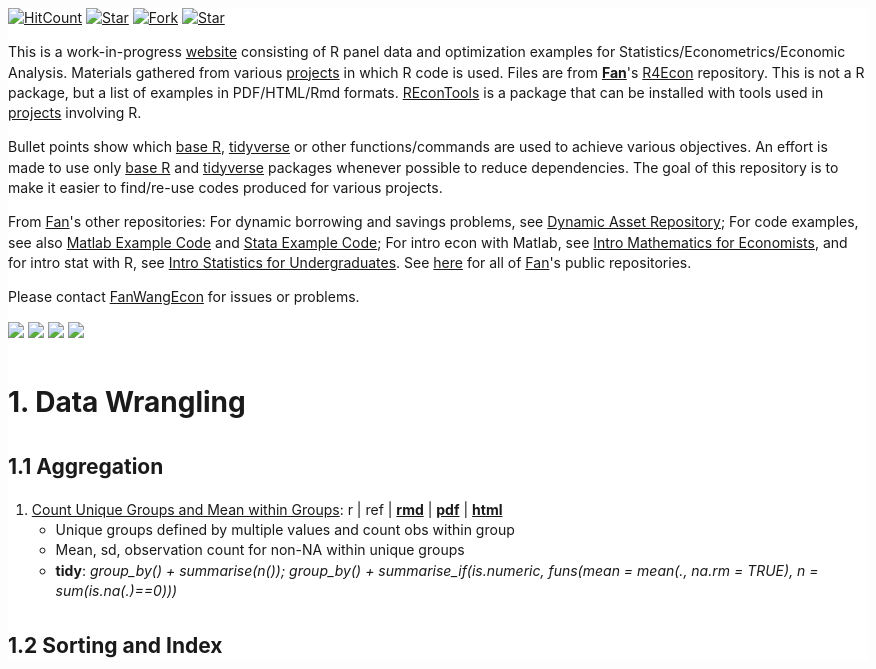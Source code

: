 [![HitCount](http://hits.dwyl.io/fanwangecon/R4Econ.svg)](https://github.com/FanWangEcon/R4Econ)  [![Star](https://img.shields.io/github/stars/fanwangecon/R4Econ?style=social)](https://github.com/FanWangEcon/R4Econ/stargazers) [![Fork](https://img.shields.io/github/forks/fanwangecon/R4Econ?style=social)](https://github.com/FanWangEcon/R4Econ/network/members) [![Star](https://img.shields.io/github/watchers/fanwangecon/R4Econ?style=social)](https://github.com/FanWangEcon/R4Econ/watchers)

This is a work-in-progress [website](https://fanwangecon.github.io/R4Econ/) consisting of R panel data and optimization examples for Statistics/Econometrics/Economic Analysis. Materials gathered from various [projects](https://fanwangecon.github.io/research) in which R code is used. Files are from [**Fan**](https://fanwangecon.github.io/)'s [R4Econ](https://github.com/FanWangEcon/R4Econ) repository. This is not a R package, but a list of examples in PDF/HTML/Rmd formats. [REconTools](https://fanwangecon.github.io/REconTools/) is a package that can be installed with tools used in [projects](https://fanwangecon.github.io/research) involving R.

Bullet points show which [base R](https://www.rdocumentation.org/packages/base/versions/3.5.2), [tidyverse](https://www.tidyverse.org/) or other functions/commands are used to achieve various objectives. An effort is made to use only [base R](https://www.rdocumentation.org/packages/base/versions/3.5.2) and [tidyverse](https://www.tidyverse.org/) packages whenever possible to reduce dependencies. The goal of this repository is to make it easier to find/re-use codes produced for various projects.

From [Fan](https://fanwangecon.github.io/)'s other repositories: For dynamic borrowing and savings problems, see [Dynamic Asset Repository](https://fanwangecon.github.io/CodeDynaAsset/); For code examples, see also [Matlab Example Code](https://fanwangecon.github.io/M4Econ/) and [Stata Example Code](https://fanwangecon.github.io/Stata4Econ/); For intro econ with Matlab, see [Intro Mathematics for Economists](https://fanwangecon.github.io/Math4Econ/), and for intro stat with R, see [Intro Statistics for Undergraduates](https://fanwangecon.github.io/Stat4Econ/). See [here](https://github.com/FanWangEcon) for all of [Fan](https://fanwangecon.github.io/)'s public repositories.

Please contact [FanWangEcon](https://fanwangecon.github.io/) for issues or problems.

[![](https://img.shields.io/github/last-commit/fanwangecon/R4Econ)](https://github.com/FanWangEcon/R4Econ/commits/master) [![](https://img.shields.io/github/commit-activity/m/fanwangecon/R4Econ)](https://github.com/FanWangEcon/R4Econ/graphs/commit-activity) [![](https://img.shields.io/github/issues/fanwangecon/R4Econ)](https://github.com/FanWangEcon/R4Econ/issues) [![](https://img.shields.io/github/issues-pr/fanwangecon/R4Econ)](https://github.com/FanWangEcon/R4Econ/pulls)

# 1. Data Wrangling

## 1.1 Aggregation

1. [Count Unique Groups and Mean within Groups](https://fanwangecon.github.io/R4Econ/summarize/aggregate/fs_group_unique_agg.html): r \| ref \| [**rmd**](https://github.com/FanWangEcon/R4Econ/blob/master/summarize/aggregate/fs_group_unique_agg.Rmd) \| [**pdf**](https://github.com/FanWangEcon/R4Econ/blob/master/summarize/aggregate/fs_group_unique_agg.pdf) \| [**html**](https://fanwangecon.github.io/R4Econ/summarize/aggregate/fs_group_unique_agg.html)
    + Unique groups defined by multiple values and count obs within group
    + Mean, sd, observation count for non-NA within unique groups
    + **tidy**: *group_by() + summarise(n()); group_by() + summarise_if(is.numeric, funs(mean = mean(., na.rm = TRUE), n = sum(is.na(.)==0)))*

## 1.2 Sorting and Index
